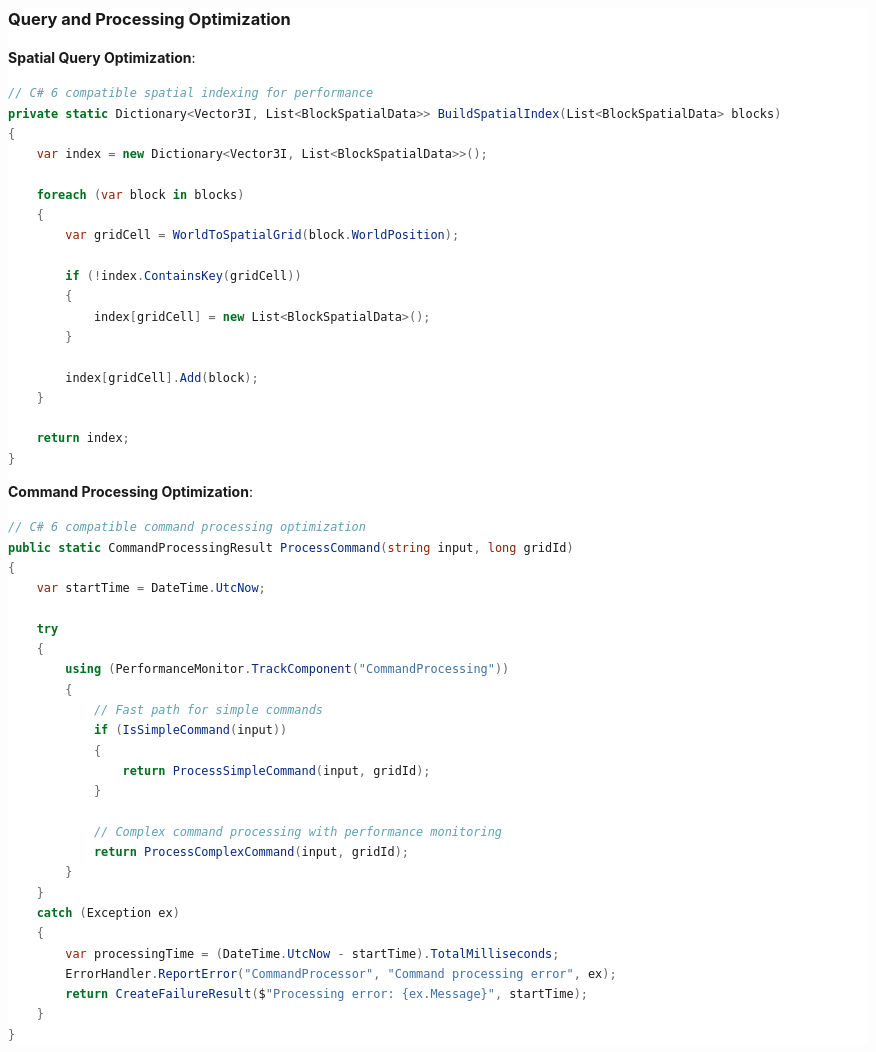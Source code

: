 ### **Query and Processing Optimization**

**Spatial Query Optimization**:
```csharp
// C# 6 compatible spatial indexing for performance
private static Dictionary<Vector3I, List<BlockSpatialData>> BuildSpatialIndex(List<BlockSpatialData> blocks)
{
    var index = new Dictionary<Vector3I, List<BlockSpatialData>>();
    
    foreach (var block in blocks)
    {
        var gridCell = WorldToSpatialGrid(block.WorldPosition);
        
        if (!index.ContainsKey(gridCell))
        {
            index[gridCell] = new List<BlockSpatialData>();
        }
        
        index[gridCell].Add(block);
    }
    
    return index;
}
```

**Command Processing Optimization**:
```csharp
// C# 6 compatible command processing optimization
public static CommandProcessingResult ProcessCommand(string input, long gridId)
{
    var startTime = DateTime.UtcNow;
    
    try
    {
        using (PerformanceMonitor.TrackComponent("CommandProcessing"))
        {
            // Fast path for simple commands
            if (IsSimpleCommand(input))
            {
                return ProcessSimpleCommand(input, gridId);
            }
            
            // Complex command processing with performance monitoring
            return ProcessComplexCommand(input, gridId);
        }
    }
    catch (Exception ex)
    {
        var processingTime = (DateTime.UtcNow - startTime).TotalMilliseconds;
        ErrorHandler.ReportError("CommandProcessor", "Command processing error", ex);
        return CreateFailureResult($"Processing error: {ex.Message}", startTime);
    }
}
```

